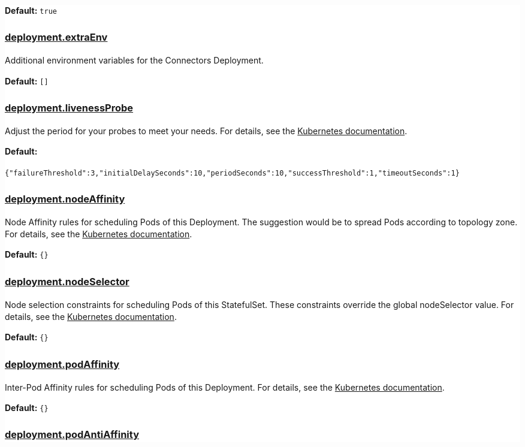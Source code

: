 **Default:** `true`

### [deployment.extraEnv](https://artifacthub.io/packages/helm/redpanda-data/connectors?modal=values&path=deployment.extraEnv)

Additional environment variables for the Connectors Deployment.

**Default:** `[]`

### [deployment.livenessProbe](https://artifacthub.io/packages/helm/redpanda-data/connectors?modal=values&path=deployment.livenessProbe)

Adjust the period for your probes to meet your needs. For details, see the [Kubernetes documentation](https://kubernetes.io/docs/concepts/workloads/pods/pod-lifecycle/#container-probes).

**Default:**

```
{"failureThreshold":3,"initialDelaySeconds":10,"periodSeconds":10,"successThreshold":1,"timeoutSeconds":1}
```

### [deployment.nodeAffinity](https://artifacthub.io/packages/helm/redpanda-data/connectors?modal=values&path=deployment.nodeAffinity)

Node Affinity rules for scheduling Pods of this Deployment. The suggestion would be to spread Pods according to topology zone. For details, see the [Kubernetes documentation](https://kubernetes.io/docs/concepts/scheduling-eviction/assign-pod-node/#node-affinity).

**Default:** `{}`

### [deployment.nodeSelector](https://artifacthub.io/packages/helm/redpanda-data/connectors?modal=values&path=deployment.nodeSelector)

Node selection constraints for scheduling Pods of this StatefulSet. These constraints override the global nodeSelector value. For details, see the [Kubernetes documentation](https://kubernetes.io/docs/concepts/configuration/assign-pod-node/#nodeselector).

**Default:** `{}`

### [deployment.podAffinity](https://artifacthub.io/packages/helm/redpanda-data/connectors?modal=values&path=deployment.podAffinity)

Inter-Pod Affinity rules for scheduling Pods of this Deployment. For details, see the [Kubernetes documentation](https://kubernetes.io/docs/concepts/configuration/assign-pod-node/#inter-pod-affinity-and-anti-affinity).

**Default:** `{}`

### [deployment.podAntiAffinity](https://artifacthub.io/packages/helm/redpanda-data/connectors?modal=values&path=deployment.podAntiAffinity)
